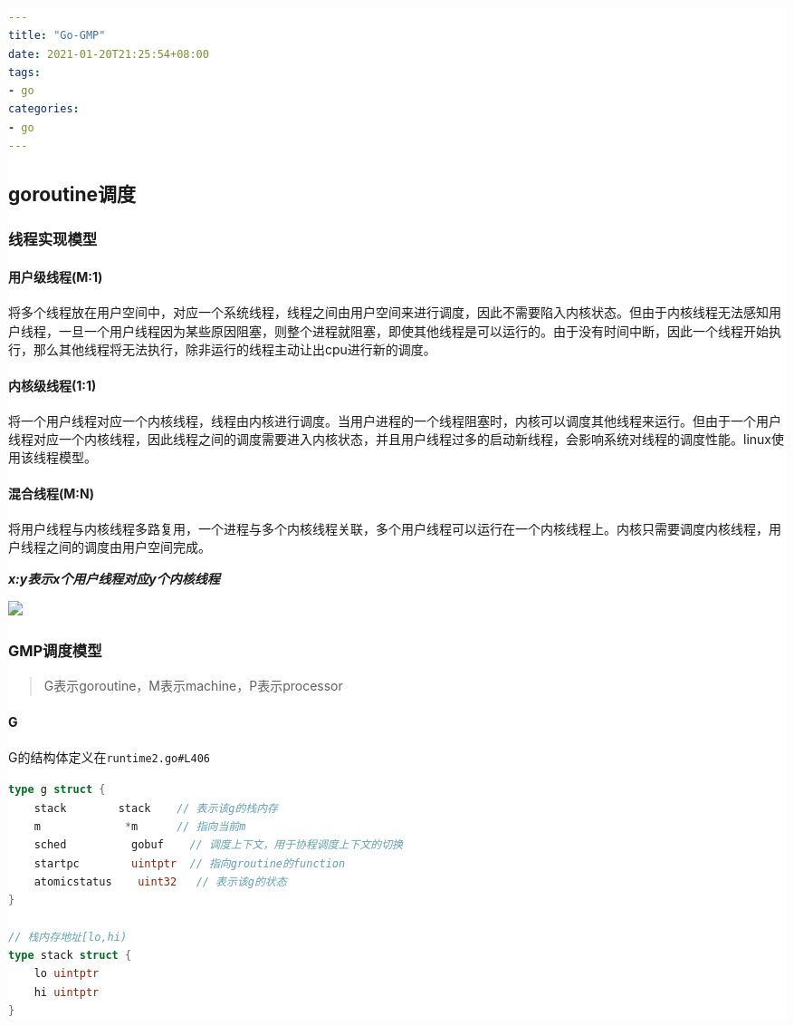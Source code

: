 ```yaml
---
title: "Go-GMP"
date: 2021-01-20T21:25:54+08:00
tags:
- go
categories: 
- go
---
```


## goroutine调度

### 线程实现模型

#### 用户级线程(M:1)

将多个线程放在用户空间中，对应一个系统线程，线程之间由用户空间来进行调度，因此不需要陷入内核状态。但由于内核线程无法感知用户线程，一旦一个用户线程因为某些原因阻塞，则整个进程就阻塞，即使其他线程是可以运行的。由于没有时间中断，因此一个线程开始执行，那么其他线程将无法执行，除非运行的线程主动让出cpu进行新的调度。

#### 内核级线程(1:1)

将一个用户线程对应一个内核线程，线程由内核进行调度。当用户进程的一个线程阻塞时，内核可以调度其他线程来运行。但由于一个用户线程对应一个内核线程，因此线程之间的调度需要进入内核状态，并且用户线程过多的启动新线程，会影响系统对线程的调度性能。linux使用该线程模型。

#### 混合线程(M:N)

将用户线程与内核线程多路复用，一个进程与多个内核线程关联，多个用户线程可以运行在一个内核线程上。内核只需要调度内核线程，用户线程之间的调度由用户空间完成。

***x:y表示x个用户线程对应y个内核线程***

![](https://qraffa-1304595678.cos.ap-guangzhou.myqcloud.com/img/TOIMGba0cd1230081812N.png)

### GMP调度模型

>G表示goroutine，M表示machine，P表示processor

#### G

G的结构体定义在`runtime2.go#L406`

```go
type g struct {
    stack        stack    // 表示该g的栈内存
    m			  *m      // 指向当前m
    sched		   gobuf	// 调度上下文，用于协程调度上下文的切换
    startpc		   uintptr  // 指向groutine的function
    atomicstatus	uint32   // 表示该g的状态
}

// 栈内存地址[lo,hi)
type stack struct {
    lo uintptr
    hi uintptr
}
```
